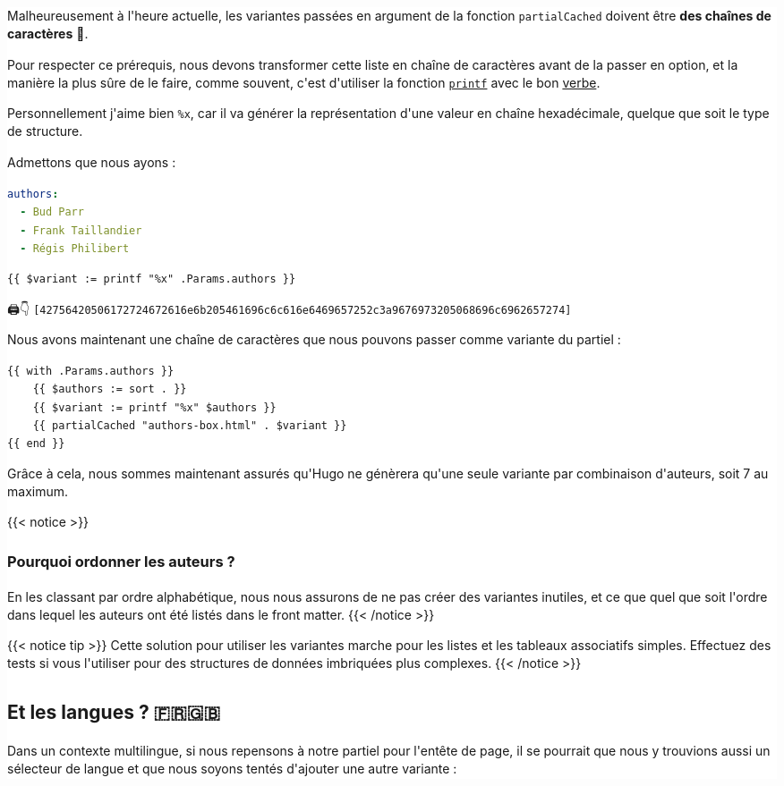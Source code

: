 Malheureusement à l'heure actuelle, les variantes passées en argument de la fonction `partialCached` doivent être **des chaînes de caractères** 🤷.

Pour respecter ce prérequis, nous devons transformer cette liste en chaîne de caractères avant de la passer en option, et la manière la plus sûre de le faire, comme souvent, c'est d'utiliser la fonction [`printf`](https://gohugo.io/functions/printf/#readout) avec le bon [verbe](https://golang.org/pkg/fmt/#hdr-Printing).

Personnellement j'aime bien `%x`, car il va générer la représentation d'une valeur en chaîne hexadécimale, quelque que soit le type de structure.

Admettons que nous ayons :

```yaml
authors:
  - Bud Parr
  - Frank Taillandier
  - Régis Philibert
```

```go-html-template
{{ $variant := printf "%x" .Params.authors }}
```

🖨️👇
`[42756420506172724672616e6b205461696c6c616e6469657252c3a9676973205068696c6962657274]`

Nous avons maintenant une chaîne de caractères que nous pouvons passer comme variante du partiel :

```go-html-template
{{ with .Params.authors }}
	{{ $authors := sort . }}
	{{ $variant := printf "%x" $authors }}
	{{ partialCached "authors-box.html" . $variant }}
{{ end }}
```

Grâce à cela, nous sommes maintenant assurés qu'Hugo ne génèrera qu'une seule variante par combinaison d'auteurs, soit 7 au maximum.

{{< notice >}}
### Pourquoi ordonner les auteurs ?

En les classant par ordre alphabétique, nous nous assurons de ne pas créer des variantes inutiles, et ce que quel que soit l'ordre dans lequel les auteurs ont été listés dans le front matter.
{{< /notice >}}

{{< notice tip >}}
Cette solution pour utiliser les variantes marche pour les listes et les tableaux associatifs simples. Effectuez des tests si vous l'utiliser pour des structures de données imbriquées plus complexes.
{{< /notice >}}

## Et les langues ? 🇫🇷🇬🇧

Dans un contexte multilingue, si nous repensons à notre partiel pour l'entête de page, il se pourrait que nous y trouvions aussi un sélecteur de langue et que nous soyons tentés d'ajouter une autre variante :
